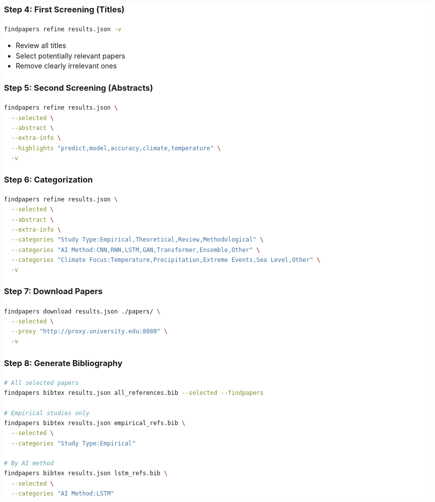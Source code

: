 ### Step 4: First Screening (Titles)

```bash
findpapers refine results.json -v
```
- Review all titles
- Select potentially relevant papers
- Remove clearly irrelevant ones

### Step 5: Second Screening (Abstracts)

```bash
findpapers refine results.json \
  --selected \
  --abstract \
  --extra-info \
  --highlights "predict,model,accuracy,climate,temperature" \
  -v
```

### Step 6: Categorization

```bash
findpapers refine results.json \
  --selected \
  --abstract \
  --extra-info \
  --categories "Study Type:Empirical,Theoretical,Review,Methodological" \
  --categories "AI Method:CNN,RNN,LSTM,GAN,Transformer,Ensemble,Other" \
  --categories "Climate Focus:Temperature,Precipitation,Extreme Events,Sea Level,Other" \
  -v
```

### Step 7: Download Papers

```bash
findpapers download results.json ./papers/ \
  --selected \
  --proxy "http://proxy.university.edu:8080" \
  -v
```

### Step 8: Generate Bibliography

```bash
# All selected papers
findpapers bibtex results.json all_references.bib --selected --findpapers

# Empirical studies only
findpapers bibtex results.json empirical_refs.bib \
  --selected \
  --categories "Study Type:Empirical"

# By AI method
findpapers bibtex results.json lstm_refs.bib \
  --selected \
  --categories "AI Method:LSTM"
```
